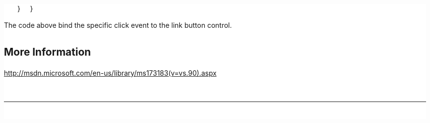 &nbsp;&nbsp;&nbsp;&nbsp;&nbsp;&nbsp;&nbsp;}&nbsp;
&nbsp;&nbsp;&nbsp;}&nbsp;</pre>
</div>
</div>
</div>
</strong>
<p></p>
<p class="MsoNormal"><span lang="EN-US">The code above bind the specific click event to the link button control.
</span></p>
<h2><strong>More Information</strong></h2>
<p class="MsoNormal"><span lang="EN-US"><a href="http://msdn.microsoft.com/en-us/library/ms173183(v=vs.90).aspx">http://msdn.microsoft.com/en-us/library/ms173183(v=vs.90).aspx</a>
</span></p>
<p class="MsoNormal"><span lang="EN-US">&nbsp;</span></p>
<hr>
<div><a href="http://go.microsoft.com/?linkid=9759640" style="margin-top:3px"><img src="http://bit.ly/onecodelogo" alt="">
</a></div>

